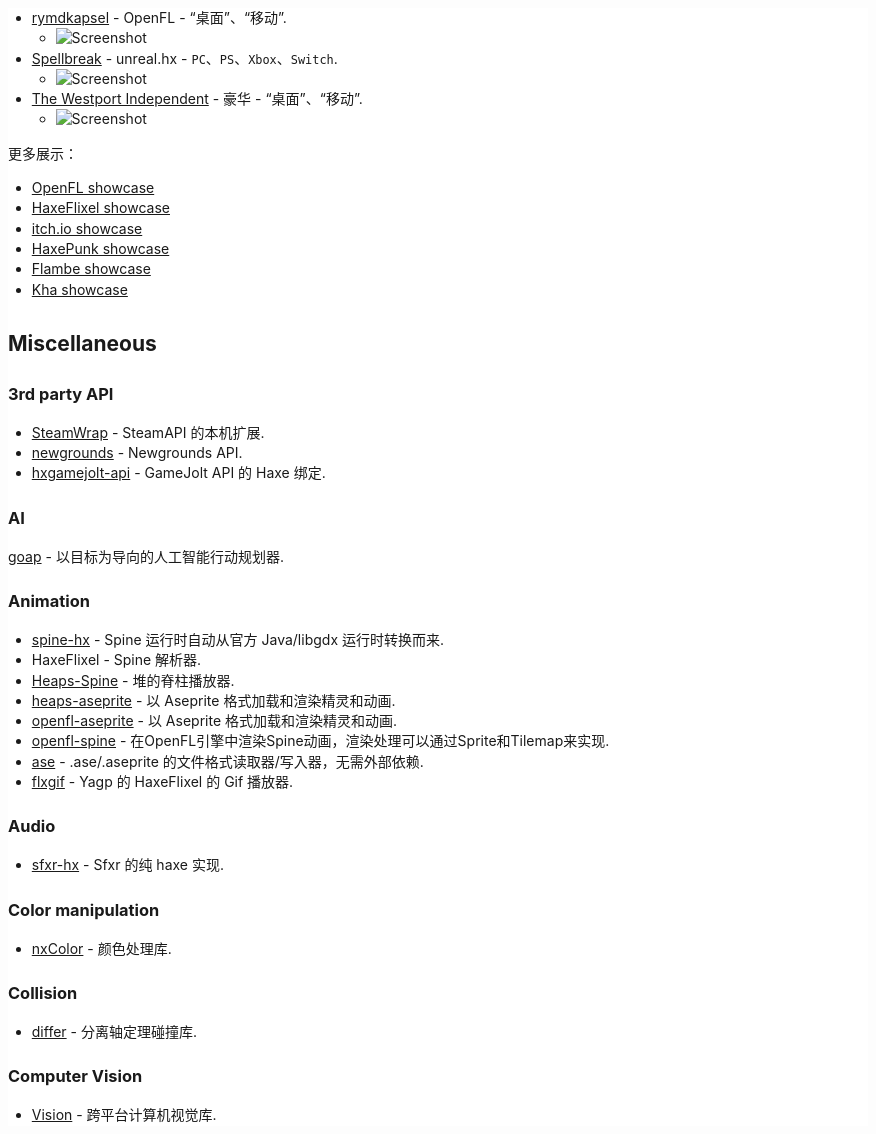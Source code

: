 * [rymdkapsel](https://rymdkapsel.com/) - OpenFL - “桌面”、“移动”.
    * ![Screenshot](https://raw.githubusercontent.com/Dvergar/awesome-haxe-gamedev/main/images/rymdkapsel.jpg)
* [Spellbreak](https://playspellbreak.com/) - unreal.hx - `PC`、`PS`、`Xbox`、`Switch`.
    * ![Screenshot](https://raw.githubusercontent.com/Dvergar/awesome-haxe-gamedev/main/images/spellbreak.jpg)
* [The Westport Independent](http://www.doublezeroonezero.com/westport.html) - 豪华 - “桌面”、“移动”.
    * ![Screenshot](https://raw.githubusercontent.com/Dvergar/awesome-haxe-gamedev/main/images/westport-independent.jpg)



更多展示：
* [OpenFL showcase](https://www.openfl.org/showcase)
* [HaxeFlixel showcase](https://haxeflixel.com/showcase/)
* [itch.io showcase](https://itch.io/games/made-with-haxe)
* [HaxePunk showcase](https://haxepunk.com/games/)
* [Flambe showcase](https://github.com/aduros/flambe/wiki/Showcase)
* [Kha showcase](https://github.com/Kode/Kha/wiki/Games-Built-With-Kha)

## Miscellaneous

### 3rd party API
* [SteamWrap](https://github.com/larsiusprime/SteamWrap) - SteamAPI 的本机扩展.
* [newgrounds](https://lib.haxe.org/p/newgrounds) - Newgrounds API.
* [hxgamejolt-api](https://github.com/MAJigsaw77/hxgamejolt-api) - GameJolt API 的 Haxe 绑定.

### AI
[goap](https://gitlab.com/haath/goap) - 以目标为导向的人工智能行动规划器.

### Animation
* [spine-hx](https://github.com/jeremyfa/spine-hx) - Spine 运行时自动从官方 Java/libgdx 运行时转换而来.
* HaxeFlixel - Spine 解析器.
* [Heaps-Spine](https://github.com/Beeblerox/Heaps-Spine) - 堆的脊柱播放器.
* [heaps-aseprite](https://github.com/AustinEast/heaps-aseprite) - 以 Aseprite 格式加载和渲染精灵和动画.
* [openfl-aseprite](https://github.com/miriti/openfl-aseprite) - 以 Aseprite 格式加载和渲染精灵和动画.
* [openfl-spine](https://github.com/rainyt/openfl-spine) - 在OpenFL引擎中渲染Spine动画，渲染处理可以通过Sprite和Tilemap来实现.
* [ase](https://github.com/miriti/ase) - .ase/.aseprite 的文件格式读取器/写入器，无需外部依赖.
* [flxgif](https://github.com/MAJigsaw77/flxgif) - Yagp 的 HaxeFlixel 的 Gif 播放器.

### Audio
* [sfxr-hx](https://github.com/jobf/sfxr-hx) - Sfxr 的纯 haxe 实现.

### Color manipulation
* [nxColor](https://github.com/oscarcs/nxColor) - 颜色处理库.

### Collision
* [differ](https://github.com/snowkit/differ) - 分离轴定理碰撞库.

### Computer Vision
* [Vision](https://github.com/ShaharMS/Vision) - 跨平台计算机视觉库.
